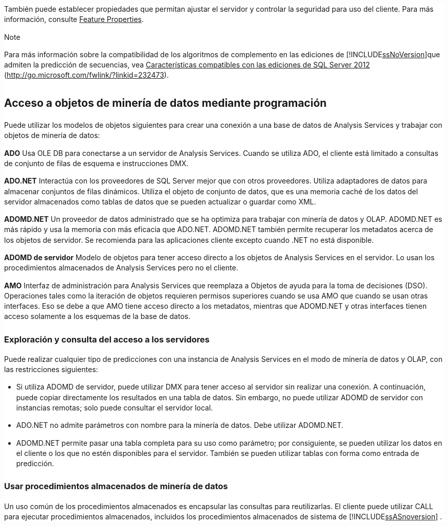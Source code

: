  También puede establecer propiedades que permitan ajustar el servidor y controlar la seguridad para uso del cliente. Para más información, consulte [Feature Properties](../../analysis-services/server-properties/feature-properties.md).  
  
> [!NOTE]  
>  Para más información sobre la compatibilidad de los algoritmos de complemento en las ediciones de [!INCLUDE[ssNoVersion](../../includes/ssnoversion-md.md)]que admiten la predicción de secuencias, vea [Características compatibles con las ediciones de SQL Server 2012](http://go.microsoft.com/fwlink/?linkid=232473) (http://go.microsoft.com/fwlink/?linkid=232473).  
  
## <a name="programmatic-access-to-data-mining-objects"></a>Acceso a objetos de minería de datos mediante programación  
 Puede utilizar los modelos de objetos siguientes para crear una conexión a una base de datos de Analysis Services y trabajar con objetos de minería de datos:  
  
 **ADO** Usa OLE DB para conectarse a un servidor de Analysis Services. Cuando se utiliza ADO, el cliente está limitado a consultas de conjunto de filas de esquema e instrucciones DMX.  
  
 **ADO.NET** Interactúa con los proveedores de SQL Server mejor que con otros proveedores. Utiliza adaptadores de datos para almacenar conjuntos de filas dinámicos. Utiliza el objeto de conjunto de datos, que es una memoria caché de los datos del servidor almacenados como tablas de datos que se pueden actualizar o guardar como XML.  
  
 **ADOMD.NET** Un proveedor de datos administrado que se ha optimiza para trabajar con minería de datos y OLAP. ADOMD.NET es más rápido y usa la memoria con más eficacia que ADO.NET. ADOMD.NET también permite recuperar los metadatos acerca de los objetos de servidor. Se recomienda para las aplicaciones cliente excepto cuando .NET no está disponible.  
  
 **ADOMD de servidor** Modelo de objetos para tener acceso directo a los objetos de Analysis Services en el servidor. Lo usan los procedimientos almacenados de Analysis Services pero no el cliente.  
  
 **AMO** Interfaz de administración para Analysis Services que reemplaza a Objetos de ayuda para la toma de decisiones (DSO). Operaciones tales como la iteración de objetos requieren permisos superiores cuando se usa AMO que cuando se usan otras interfaces. Eso se debe a que AMO tiene acceso directo a los metadatos, mientras que ADOMD.NET y otras interfaces tienen acceso solamente a los esquemas de la base de datos.  
  
### <a name="browse-and-query-access-to-servers"></a>Exploración y consulta del acceso a los servidores  
 Puede realizar cualquier tipo de predicciones con una instancia de Analysis Services en el modo de minería de datos y OLAP, con las restricciones siguientes:  
  
-   Si utiliza ADOMD de servidor, puede utilizar DMX para tener acceso al servidor sin realizar una conexión. A continuación, puede copiar directamente los resultados en una tabla de datos. Sin embargo, no puede utilizar ADOMD de servidor con instancias remotas; solo puede consultar el servidor local.  
  
-   ADO.NET no admite parámetros con nombre para la minería de datos. Debe utilizar ADOMD.NET.  
  
-   ADOMD.NET permite pasar una tabla completa para su uso como parámetro; por consiguiente, se pueden utilizar los datos en el cliente o los que no estén disponibles para el servidor. También se pueden utilizar tablas con forma como entrada de predicción.  
  
### <a name="using-data-mining-stored-procedures"></a>Usar procedimientos almacenados de minería de datos  
 Un uso común de los procedimientos almacenados es encapsular las consultas para reutilizarlas. El cliente puede utilizar CALL para ejecutar procedimientos almacenados, incluidos los procedimientos almacenados de sistema de [!INCLUDE[ssASnoversion](../../includes/ssasnoversion-md.md)] .  
  